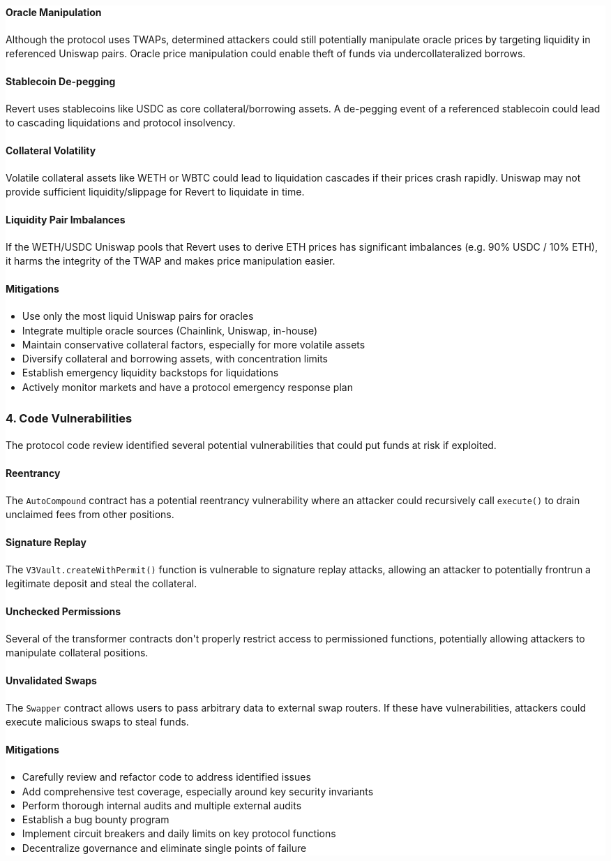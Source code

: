 #### Oracle Manipulation
Although the protocol uses TWAPs, determined attackers could still potentially manipulate oracle prices by targeting liquidity in referenced Uniswap pairs. Oracle price manipulation could enable theft of funds via undercollateralized borrows.

#### Stablecoin De-pegging
Revert uses stablecoins like USDC as core collateral/borrowing assets. A de-pegging event of a referenced stablecoin could lead to cascading liquidations and protocol insolvency. 

#### Collateral Volatility
Volatile collateral assets like WETH or WBTC could lead to liquidation cascades if their prices crash rapidly. Uniswap may not provide sufficient liquidity/slippage for Revert to liquidate in time.

#### Liquidity Pair Imbalances
If the WETH/USDC Uniswap pools that Revert uses to derive ETH prices has significant imbalances (e.g. 90% USDC / 10% ETH), it harms the integrity of the TWAP and makes price manipulation easier.

#### Mitigations
- Use only the most liquid Uniswap pairs for oracles
- Integrate multiple oracle sources (Chainlink, Uniswap, in-house)
- Maintain conservative collateral factors, especially for more volatile assets
- Diversify collateral and borrowing assets, with concentration limits
- Establish emergency liquidity backstops for liquidations
- Actively monitor markets and have a protocol emergency response plan

### 4. Code Vulnerabilities

The protocol code review identified several potential vulnerabilities that could put funds at risk if exploited.

#### Reentrancy
The `AutoCompound` contract has a potential reentrancy vulnerability where an attacker could recursively call `execute()` to drain unclaimed fees from other positions. 

#### Signature Replay
The `V3Vault.createWithPermit()` function is vulnerable to signature replay attacks, allowing an attacker to potentially frontrun a legitimate deposit and steal the collateral.

#### Unchecked Permissions
Several of the transformer contracts don't properly restrict access to permissioned functions, potentially allowing attackers to manipulate collateral positions.

#### Unvalidated Swaps
The `Swapper` contract allows users to pass arbitrary data to external swap routers. If these have vulnerabilities, attackers could execute malicious swaps to steal funds.

#### Mitigations
- Carefully review and refactor code to address identified issues
- Add comprehensive test coverage, especially around key security invariants
- Perform thorough internal audits and multiple external audits
- Establish a bug bounty program
- Implement circuit breakers and daily limits on key protocol functions
- Decentralize governance and eliminate single points of failure
